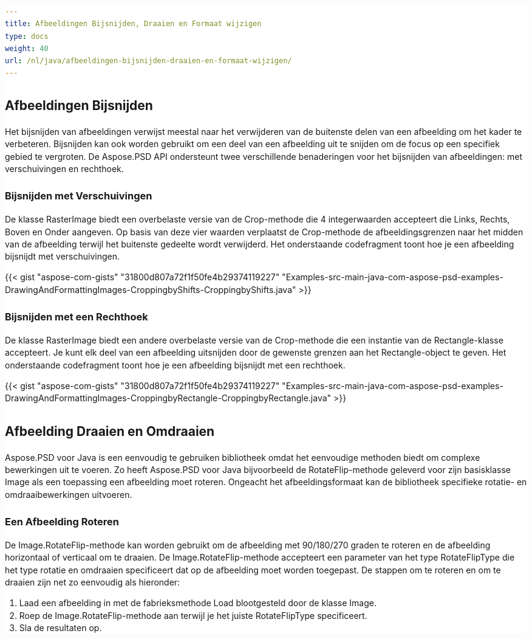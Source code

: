 ```yaml
---
title: Afbeeldingen Bijsnijden, Draaien en Formaat wijzigen
type: docs
weight: 40
url: /nl/java/afbeeldingen-bijsnijden-draaien-en-formaat-wijzigen/
---
```


## **Afbeeldingen Bijsnijden**
Het bijsnijden van afbeeldingen verwijst meestal naar het verwijderen van de buitenste delen van een afbeelding om het kader te verbeteren. Bijsnijden kan ook worden gebruikt om een deel van een afbeelding uit te snijden om de focus op een specifiek gebied te vergroten. De Aspose.PSD API ondersteunt twee verschillende benaderingen voor het bijsnijden van afbeeldingen: met verschuivingen en rechthoek.
### **Bijsnijden met Verschuivingen**
De klasse RasterImage biedt een overbelaste versie van de Crop-methode die 4 integerwaarden accepteert die Links, Rechts, Boven en Onder aangeven. Op basis van deze vier waarden verplaatst de Crop-methode de afbeeldingsgrenzen naar het midden van de afbeelding terwijl het buitenste gedeelte wordt verwijderd. Het onderstaande codefragment toont hoe je een afbeelding bijsnijdt met verschuivingen.



{{< gist "aspose-com-gists" "31800d807a72f1f50fe4b29374119227" "Examples-src-main-java-com-aspose-psd-examples-DrawingAndFormattingImages-CroppingbyShifts-CroppingbyShifts.java" >}}
### **Bijsnijden met een Rechthoek**
De klasse RasterImage biedt een andere overbelaste versie van de Crop-methode die een instantie van de Rectangle-klasse accepteert. Je kunt elk deel van een afbeelding uitsnijden door de gewenste grenzen aan het Rectangle-object te geven. Het onderstaande codefragment toont hoe je een afbeelding bijsnijdt met een rechthoek.



{{< gist "aspose-com-gists" "31800d807a72f1f50fe4b29374119227" "Examples-src-main-java-com-aspose-psd-examples-DrawingAndFormattingImages-CroppingbyRectangle-CroppingbyRectangle.java" >}}
## **Afbeelding Draaien en Omdraaien**
Aspose.PSD voor Java is een eenvoudig te gebruiken bibliotheek omdat het eenvoudige methoden biedt om complexe bewerkingen uit te voeren. Zo heeft Aspose.PSD voor Java bijvoorbeeld de RotateFlip-methode geleverd voor zijn basisklasse Image als een toepassing een afbeelding moet roteren. Ongeacht het afbeeldingsformaat kan de bibliotheek specifieke rotatie- en omdraaibewerkingen uitvoeren.
### **Een Afbeelding Roteren**
De Image.RotateFlip-methode kan worden gebruikt om de afbeelding met 90/180/270 graden te roteren en de afbeelding horizontaal of verticaal om te draaien. De Image.RotateFlip-methode accepteert een parameter van het type RotateFlipType die het type rotatie en omdraaien specificeert dat op de afbeelding moet worden toegepast. De stappen om te roteren en om te draaien zijn net zo eenvoudig als hieronder:

1. Laad een afbeelding in met de fabrieksmethode Load blootgesteld door de klasse Image.
1. Roep de Image.RotateFlip-methode aan terwijl je het juiste RotateFlipType specificeert.
1. Sla de resultaten op.
